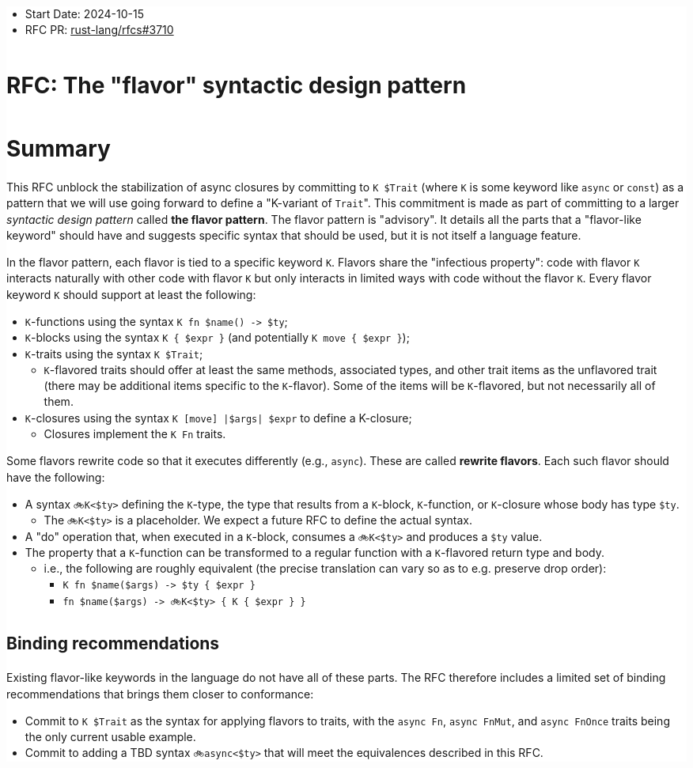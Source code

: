 - Start Date: 2024-10-15
- RFC PR: [rust-lang/rfcs#3710](https://github.com/rust-lang/rfcs/pull/3710)

# RFC: The "flavor" syntactic design pattern

[#67792]: https://github.com/rust-lang/rust/issues/67792
[RFC #3628]: https://github.com/rust-lang/rfcs/pull/3628
[RFC #3668]: https://github.com/rust-lang/rfcs/pull/3668
[RFC #243]: https://github.com/rust-lang/rfcs/pull/243
[RFC #2071]: https://github.com/rust-lang/rfcs/blob/master/text/2071-impl-trait-existential-types.md
[asyncfg]: https://rust-lang.github.io/rust-project-goals/2024h2/async.html
[droporder]: https://github.com/rust-lang/rust/blob/0b16baa570d26224612ea27f76d68e4c6ca135cc/compiler/rustc_ast_lowering/src/item.rs#L1179-L1210
[WCIF]: https://journal.stuffwithstuff.com/2015/02/01/what-flavor-is-your-function/

# Summary
[summary]: #summary

This RFC unblock the stabilization of async closures by committing to `K $Trait` (where `K` is some keyword like `async` or `const`) as a pattern that we will use going forward to define a "K-variant of `Trait`". This commitment is made as part of committing to a larger *syntactic design pattern* called **the flavor pattern**. The flavor pattern is "advisory". It details all the parts that a "flavor-like keyword" should have and suggests specific syntax that should be used, but it is not itself a language feature.

In the flavor pattern, each flavor is tied to a specific keyword `K`. Flavors share the "infectious property": code with flavor `K` interacts naturally with other code with flavor `K` but only interacts in limited ways with code without the flavor `K`. Every flavor keyword `K` should support at least the following:

* `K`-functions using the syntax `K fn $name() -> $ty`;
* `K`-blocks using the syntax `K { $expr }` (and potentially `K move { $expr }`);
* `K`-traits using the syntax `K $Trait`;
    * `K`-flavored traits should offer at least the same methods, associated types, and other trait items as the unflavored trait (there may be additional items specific to the `K`-flavor). Some of the items will be `K`-flavored, but not necessarily all of them.
* `K`-closures using the syntax `K [move] |$args| $expr` to define a K-closure;
    * Closures implement the `K Fn` traits.

Some flavors rewrite code so that it executes differently (e.g., `async`). These are called **rewrite flavors**. Each such flavor should have the following:

* A syntax `🚲K<$ty>` defining the `K`-type, the type that results from a `K`-block, `K`-function, or `K`-closure whose body has type `$ty`.
    * The `🚲K<$ty>` is a placeholder. We expect a future RFC to define the actual syntax.
* A "do" operation that, when executed in a `K`-block, consumes a `🚲K<$ty>` and produces a `$ty` value.
* The property that a `K`-function can be transformed to a regular function with a `K`-flavored return type and body.
    * i.e., the following are roughly equivalent (the precise translation can vary so as to e.g. preserve drop order):
        * `K fn $name($args) -> $ty { $expr }`
        * `fn $name($args) -> 🚲K<$ty> { K { $expr } }`

## Binding recommendations

Existing flavor-like keywords in the language do not have all of these parts. The RFC therefore includes a limited set of binding recommendations that brings them closer to conformance:

* Commit to `K $Trait` as the syntax for applying flavors to traits, with the `async Fn`, `async FnMut`, and `async FnOnce` traits being the only current usable example.
* Commit to adding a TBD syntax `🚲async<$ty>` that will meet the equivalences described in this RFC.


[motivation]: #motivation
[DM]: https://hackmd.io/@rust-lang-team/rJxAOyWaC
[guide-level-explanation]: #guide-level-explanation
[apit]: https://doc.rust-lang.org/stable/reference/types/impl-trait.html#anonymous-type-parameters
[rpit]: https://doc.rust-lang.org/stable/reference/types/impl-trait.html#abstract-return-types
[reference-level-explanation]: #reference-level-explanation
[rationale-and-alternatives]: #rationale-and-alternatives
[prior-art]: #prior-art
[Koka]: https://koka-lang.github.io/koka/doc/index.html
[Haskell]: https://www.haskell.org/
[monadic laws]: https://wiki.haskell.org/Monad_laws
[monad]: https://wiki.haskell.org/All_About_Monads
[cps]: https://en.wikipedia.org/wiki/Continuation-passing_style
[unresolved-questions]: #unresolved-questions
[future-possibilities]: #future-possibilities
[#41414]: https://github.com/rust-lang/rust/issues/41414
[#70941]: https://github.com/rust-lang/rust/issues/70941
[`Try`]: https://doc.rust-lang.org/std/ops/trait.Try.html
